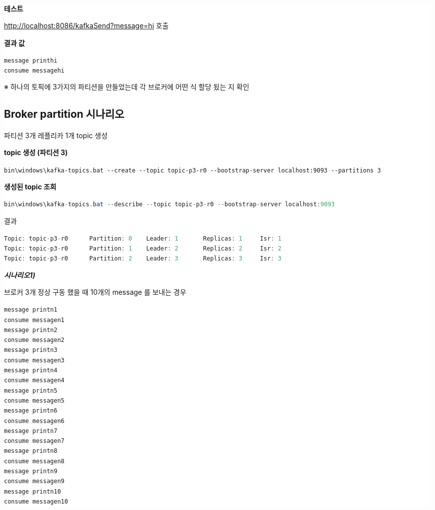 **테스트**

[http://localhost:8086/kafkaSend?message=hi](http://localhost:8086/kafkaSend?message=hi) 호출

**결과 값**

```java
message printhi
consume messagehi
```

※ 하나의 토픽에 3가지의 파티션을 만들었는데 각 브로커에 어떤 식 할당 됬는 지 확인

## Broker partition 시나리오

파티션 3개 레플리카 1개 topic 생성

**topic 생성 (파티션 3)**

```xml
bin\windows\kafka-topics.bat --create --topic topic-p3-r0 --bootstrap-server localhost:9093 --partitions 3
```

**생성된 topic 조회**

```java
bin\windows\kafka-topics.bat --describe --topic topic-p3-r0 --bootstrap-server localhost:9093
```

결과

```java
Topic: topic-p3-r0      Partition: 0    Leader: 1       Replicas: 1     Isr: 1
Topic: topic-p3-r0      Partition: 1    Leader: 2       Replicas: 2     Isr: 2
Topic: topic-p3-r0      Partition: 2    Leader: 3       Replicas: 3     Isr: 3
```

***시나리오1)***

브로커 3개 정상 구동 했을 때 10개의 message 를 보내는 경우

```java
message printn1
consume messagen1
message printn2
consume messagen2
message printn3
consume messagen3
message printn4
consume messagen4
message printn5
consume messagen5
message printn6
consume messagen6
message printn7
consume messagen7
message printn8
consume messagen8
message printn9
consume messagen9
message printn10
consume messagen10
```
